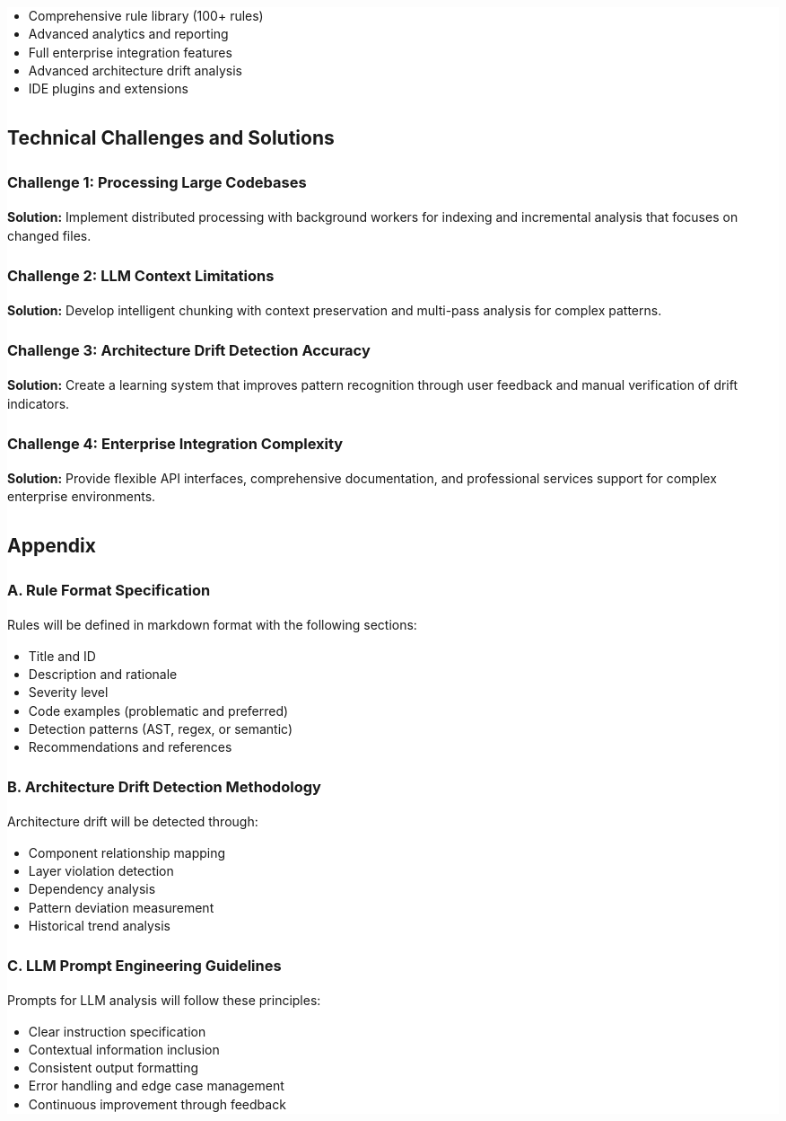 - Comprehensive rule library (100+ rules)
- Advanced analytics and reporting
- Full enterprise integration features
- Advanced architecture drift analysis
- IDE plugins and extensions

## Technical Challenges and Solutions

### Challenge 1: Processing Large Codebases

**Solution:** Implement distributed processing with background workers for indexing and incremental analysis that focuses on changed files.

### Challenge 2: LLM Context Limitations

**Solution:** Develop intelligent chunking with context preservation and multi-pass analysis for complex patterns.

### Challenge 3: Architecture Drift Detection Accuracy

**Solution:** Create a learning system that improves pattern recognition through user feedback and manual verification of drift indicators.

### Challenge 4: Enterprise Integration Complexity

**Solution:** Provide flexible API interfaces, comprehensive documentation, and professional services support for complex enterprise environments.

## Appendix

### A. Rule Format Specification

Rules will be defined in markdown format with the following sections:

- Title and ID
- Description and rationale
- Severity level
- Code examples (problematic and preferred)
- Detection patterns (AST, regex, or semantic)
- Recommendations and references

### B. Architecture Drift Detection Methodology

Architecture drift will be detected through:

- Component relationship mapping
- Layer violation detection
- Dependency analysis
- Pattern deviation measurement
- Historical trend analysis

### C. LLM Prompt Engineering Guidelines

Prompts for LLM analysis will follow these principles:

- Clear instruction specification
- Contextual information inclusion
- Consistent output formatting
- Error handling and edge case management
- Continuous improvement through feedback
